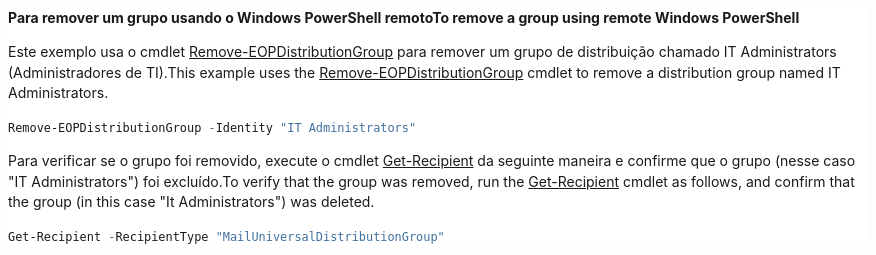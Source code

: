  <span data-ttu-id="0b70d-177">**Para remover um grupo usando o Windows PowerShell remoto**</span><span class="sxs-lookup"><span data-stu-id="0b70d-177">**To remove a group using remote Windows PowerShell**</span></span>
  
<span data-ttu-id="0b70d-178">Este exemplo usa o cmdlet [Remove-EOPDistributionGroup](http://technet.microsoft.com/library/a17b1307-3187-40b0-a438-c7b35a34c002.aspx) para remover um grupo de distribuição chamado IT Administrators (Administradores de TI).</span><span class="sxs-lookup"><span data-stu-id="0b70d-178">This example uses the [Remove-EOPDistributionGroup](http://technet.microsoft.com/library/a17b1307-3187-40b0-a438-c7b35a34c002.aspx) cmdlet to remove a distribution group named IT Administrators.</span></span> 
  
```Powershell
Remove-EOPDistributionGroup -Identity "IT Administrators" 

```

<span data-ttu-id="0b70d-179">Para verificar se o grupo foi removido, execute o cmdlet [Get-Recipient](http://technet.microsoft.com/library/2ce6250f-0ad3-4b29-870c-e1d6e1e154bc.aspx) da seguinte maneira e confirme que o grupo (nesse caso "IT Administrators") foi excluído.</span><span class="sxs-lookup"><span data-stu-id="0b70d-179">To verify that the group was removed, run the [Get-Recipient](http://technet.microsoft.com/library/2ce6250f-0ad3-4b29-870c-e1d6e1e154bc.aspx) cmdlet as follows, and confirm that the group (in this case "It Administrators") was deleted.</span></span> 
  
```Powershell
Get-Recipient -RecipientType "MailUniversalDistributionGroup"

```


